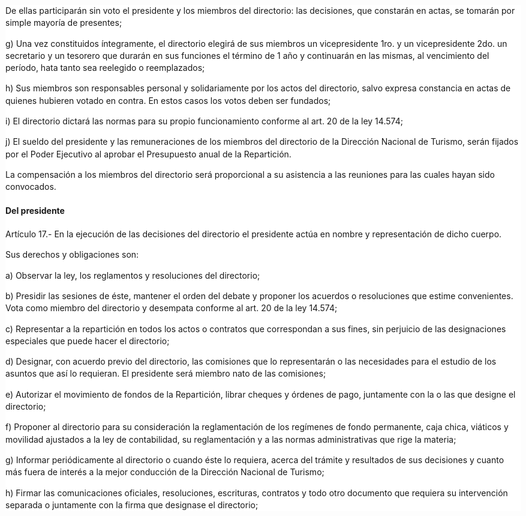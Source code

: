 De ellas participarán sin voto el presidente  y  los  miembros  del directorio:  las decisiones, que constarán en actas, se tomarán por simple mayoría de presentes;

g) Una vez constituidos  íntegramente, el directorio elegirá de sus miembros  un  vicepresidente  1ro.  y  un  vicepresidente  2do.  un secretario y un  tesorero  que  durarán en sus funciones el término de 1 año y continuarán en las mismas,  al  vencimiento del período, hata tanto sea reelegido o reemplazados;

h) Sus miembros son responsables personal y  solidariamente por los actos del directorio, salvo expresa constancia  en actas de quienes hubieren  votado  en  contra.  En estos casos los votos  deben  ser fundados;

i) El directorio dictará las normas  para  su propio funcionamiento conforme al art. 20 de la ley 14.574;

j) El sueldo del presidente y las remuneraciones  de  los  miembros del  directorio  de la Dirección Nacional de Turismo, serán fijados por el Poder Ejecutivo  al  aprobar  el  Presupuesto  anual  de  la Repartición.

La  compensación  a los miembros del directorio será proporcional a su  asistencia  a  las    reuniones  para  las  cuales  hayan  sido convocados.

#### Del presidente

<a id="17"></a>
Artículo 17.- En la ejecución de las decisiones del directorio el presidente  actúa  en  nombre  y representación de dicho cuerpo.

Sus derechos y obligaciones son:

a) Observar la ley, los reglamentos  y resoluciones del directorio;

b) Presidir las sesiones de éste, mantener  el  orden  del debate y proponer los acuerdos o resoluciones que estime convenientes.  Vota como  miembro  del directorio y desempata conforme al art. 20 de la ley 14.574;

c) Representar a  la repartición en todos los actos o contratos que correspondan  a sus  fines,  sin  perjuicio  de  las  designaciones especiales que puede hacer el directorio;

d) Designar, con  acuerdo previo del directorio, las comisiones que lo representarán o  las  necesidades para el estudio de los asuntos que  así  lo requieran. El presidente  será  miembro  nato  de  las comisiones;

e) Autorizar  el  movimiento  de  fondos  de la Repartición, librar cheques y órdenes de pago, juntamente con la  o  las que designe el directorio;

f)  Proponer al directorio para su consideración la  reglamentación de los  regímenes  de  fondo  permanente,  caja  chica,  viáticos y movilidad  ajustados a la ley de contabilidad, su reglamentación  y a las normas administrativas que rige la materia;

g)  Informar    periódicamente  al  directorio  o  cuando  éste  lo requiera, acerca  del  trámite  y  resultados  de  sus decisiones y cuanto más fuera de interés a la mejor conducción de  la  Dirección Nacional de Turismo;

h)  Firmar  las comunicaciones oficiales, resoluciones, escrituras, contratos  y todo  otro  documento  que  requiera  su  intervención separada o juntamente  con  la  firma  que designase el directorio;
